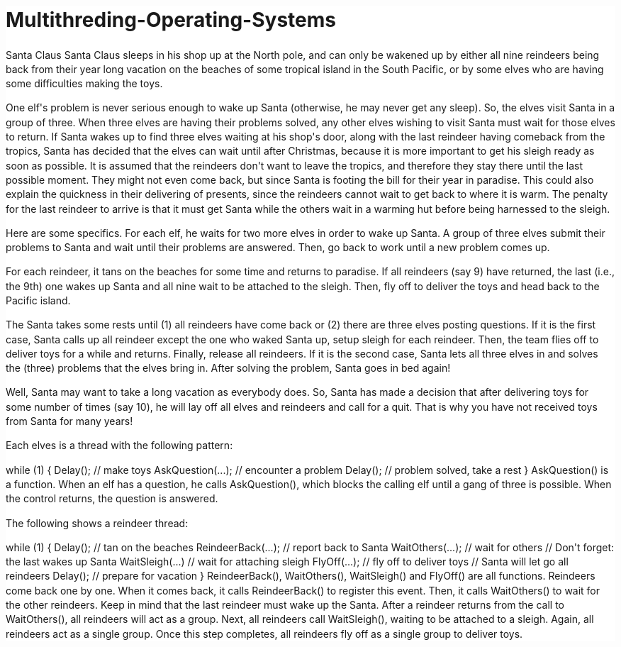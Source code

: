 # Multithreding-Operating-Systems
Santa Claus
Santa Claus sleeps in his shop up at the North pole, and can only be wakened up by either all nine reindeers being back from their year long vacation on the beaches of some tropical island in the South Pacific, or by some elves who are having some difficulties making the toys.

One elf's problem is never serious enough to wake up Santa (otherwise, he may never get any sleep). So, the elves visit Santa in a group of three. When three elves are having their problems solved, any other elves wishing to visit Santa must wait for those elves to return. If Santa wakes up to find three elves waiting at his shop's door, along with the last reindeer having comeback from the tropics, Santa has decided that the elves can wait until after Christmas, because it is more important to get his sleigh ready as soon as possible. It is assumed that the reindeers don't want to leave the tropics, and therefore they stay there until the last possible moment. They might not even come back, but since Santa is footing the bill for their year in paradise. This could also explain the quickness in their delivering of presents, since the reindeers cannot wait to get back to where it is warm. The penalty for the last reindeer to arrive is that it must get Santa while the others wait in a warming hut before being harnessed to the sleigh.

Here are some specifics. For each elf, he waits for two more elves in order to wake up Santa. A group of three elves submit their problems to Santa and wait until their problems are answered. Then, go back to work until a new problem comes up.

For each reindeer, it tans on the beaches for some time and returns to paradise. If all reindeers (say 9) have returned, the last (i.e., the 9th) one wakes up Santa and all nine wait to be attached to the sleigh. Then, fly off to deliver the toys and head back to the Pacific island.

The Santa takes some rests until (1) all reindeers have come back or (2) there are three elves posting questions. If it is the first case, Santa calls up all reindeer except the one who waked Santa up, setup sleigh for each reindeer. Then, the team flies off to deliver toys for a while and returns. Finally, release all reindeers. If it is the second case, Santa lets all three elves in and solves the (three) problems that the elves bring in. After solving the problem, Santa goes in bed again!

Well, Santa may want to take a long vacation as everybody does. So, Santa has made a decision that after delivering toys for some number of times (say 10), he will lay off all elves and reindeers and call for a quit. That is why you have not received toys from Santa for many years!

Each elves is a thread with the following pattern:

while (1) {
     Delay();                 // make toys
     AskQuestion(...);        // encounter a problem
     Delay();                 // problem solved, take a rest
}
AskQuestion() is a function. When an elf has a question, he calls AskQuestion(), which blocks the calling elf until a gang of three is possible. When the control returns, the question is answered.

The following shows a reindeer thread:

while (1) {
     Delay();                 // tan on the beaches
     ReindeerBack(...);       // report back to Santa
     WaitOthers(...);         // wait for others
                              // Don't forget: the last wakes up Santa
     WaitSleigh(...)          // wait for attaching sleigh
     FlyOff(...);             // fly off to deliver toys
                              // Santa will let go all reindeers
     Delay();                 // prepare for vacation
}
ReindeerBack(), WaitOthers(), WaitSleigh() and FlyOff() are all functions. Reindeers come back one by one. When it comes back, it calls ReindeerBack() to register this event. Then, it calls WaitOthers() to wait for the other reindeers. Keep in mind that the last reindeer must wake up the Santa. After a reindeer returns from the call to WaitOthers(), all reindeers will act as a group. Next, all reindeers call WaitSleigh(), waiting to be attached to a sleigh. Again, all reindeers act as a single group. Once this step completes, all reindeers fly off as a single group to deliver toys.
